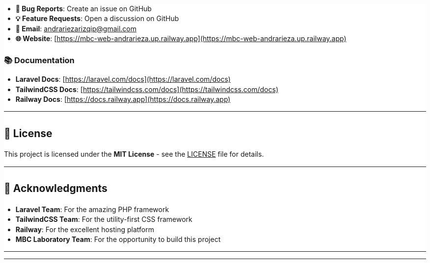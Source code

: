 - **🐛 Bug Reports**: Create an issue on GitHub
- **💡 Feature Requests**: Open a discussion on GitHub
- **📧 Email**: andrariezarizqip@gmail.com
- **🌐 Website**: [https://mbc-web-andrarieza.up.railway.app](https://mbc-web-andrarieza.up.railway.app)

### **📚 Documentation**

- **Laravel Docs**: [https://laravel.com/docs](https://laravel.com/docs)
- **TailwindCSS Docs**: [https://tailwindcss.com/docs](https://tailwindcss.com/docs)
- **Railway Docs**: [https://docs.railway.app](https://docs.railway.app)

---

## 📄 **License**

This project is licensed under the **MIT License** - see the [LICENSE](LICENSE) file for details.

---

## 🎉 **Acknowledgments**

- **Laravel Team**: For the amazing PHP framework
- **TailwindCSS Team**: For the utility-first CSS framework
- **Railway**: For the excellent hosting platform
- **MBC Laboratory Team**: For the opportunity to build this project

---

---